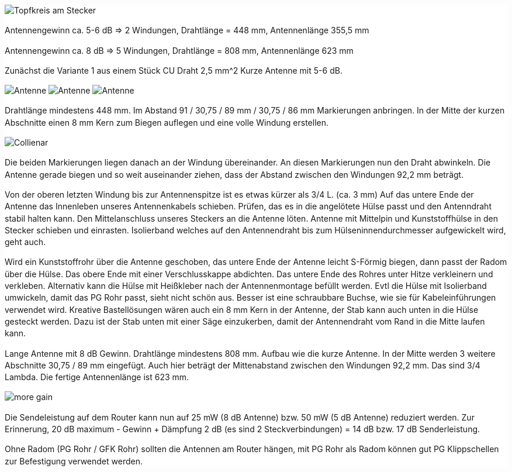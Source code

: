 ![Topfkreis am Stecker](http://www.lincomatic.com/wireless/gnetlowpwr/decoupler_detail_diag.jpg)

Antennengewinn ca. 5-6 dB => 2 Windungen, Drahtlänge = 448 mm, Antennenlänge 355,5 mm 

Antennengewinn ca. 8 dB => 5 Windungen, Drahtlänge = 808 mm, Antennenlänge 623 mm

Zunächst die Variante 1 aus einem Stück CU Draht 2,5 mm^2
Kurze Antenne mit 5-6 dB.

![Antenne](http://martybugs.net/wireless/images/collinear_bare_tn.jpg)
![Antenne](http://martybugs.net/wireless/images/collinear_loop_tn.jpg)
![Antenne](http://martybugs.net/wireless/images/collinear_loop2_tn.jpg)

Drahtlänge mindestens 448 mm. Im Abstand 91 / 30,75 / 89 mm / 30,75 / 86 mm Markierungen anbringen. In der Mitte der kurzen Abschnitte einen 8 mm Kern zum Biegen auflegen und eine volle Windung erstellen.

![Collienar](http://martybugs.net/wireless/images/collinear_copper.jpg)

Die beiden Markierungen liegen danach an der Windung übereinander. An diesen Markierungen nun den Draht abwinkeln. Die Antenne gerade biegen und so weit auseinander ziehen, dass der Abstand zwischen den Windungen 92,2 mm beträgt.

Von der oberen letzten Windung bis zur Antennenspitze ist es etwas kürzer als 3/4 L. (ca. 3 mm) Auf das untere Ende der Antenne das Innenleben unseres Antennenkabels schieben. Prüfen, das es in die angelötete Hülse passt und den Antenndraht stabil halten kann. Den Mittelanschluss unseres Steckers an die Antenne löten. Antenne mit Mittelpin und Kunststoffhülse in den Stecker schieben und einrasten. Isolierband welches auf den Antennendraht bis zum Hülseninnendurchmesser aufgewickelt wird, geht auch.

Wird ein Kunststoffrohr über die Antenne geschoben, das untere Ende der Antenne leicht S-Förmig biegen, dann passt der Radom über die Hülse. Das obere Ende mit einer Verschlusskappe abdichten. Das untere Ende des Rohres unter Hitze verkleinern und verkleben. Alternativ kann die Hülse mit Heißkleber nach der Antennenmontage befüllt werden. Evtl die Hülse mit Isolierband umwickeln, damit das PG Rohr passt, sieht nicht schön aus. Besser ist eine schraubbare Buchse, wie sie für Kabeleinführungen verwendet wird. Kreative Bastellösungen wären auch ein 8 mm Kern in der Antenne, der Stab kann auch unten in die Hülse gesteckt werden. Dazu ist der Stab unten mit einer Säge einzukerben, damit der Antennendraht vom Rand in die Mitte laufen kann.

Lange Antenne mit 8 dB Gewinn.
Drahtlänge mindestens 808 mm. Aufbau wie die kurze Antenne. In der Mitte werden 3 weitere Abschnitte 30,75 / 89 mm eingefügt. Auch hier beträgt der Mittenabstand zwischen den Windungen 92,2 mm. Das sind 3/4 Lambda. Die fertige Antennenlänge ist 623 mm.

![more gain](http://martybugs.net/wireless/images/collinear_longer_dimensions.png)

Die Sendeleistung auf dem Router kann nun auf 25 mW (8 dB Antenne) bzw. 50 mW (5 dB Antenne) reduziert werden.
Zur Erinnerung, 20 dB maximum - Gewinn + Dämpfung 2 dB (es sind 2 Steckverbindungen) = 14 dB bzw. 17 dB Senderleistung.

Ohne Radom (PG Rohr / GFK Rohr) sollten die Antennen am Router hängen, mit PG Rohr als Radom können gut PG Klippschellen zur Befestigung verwendet werden.
